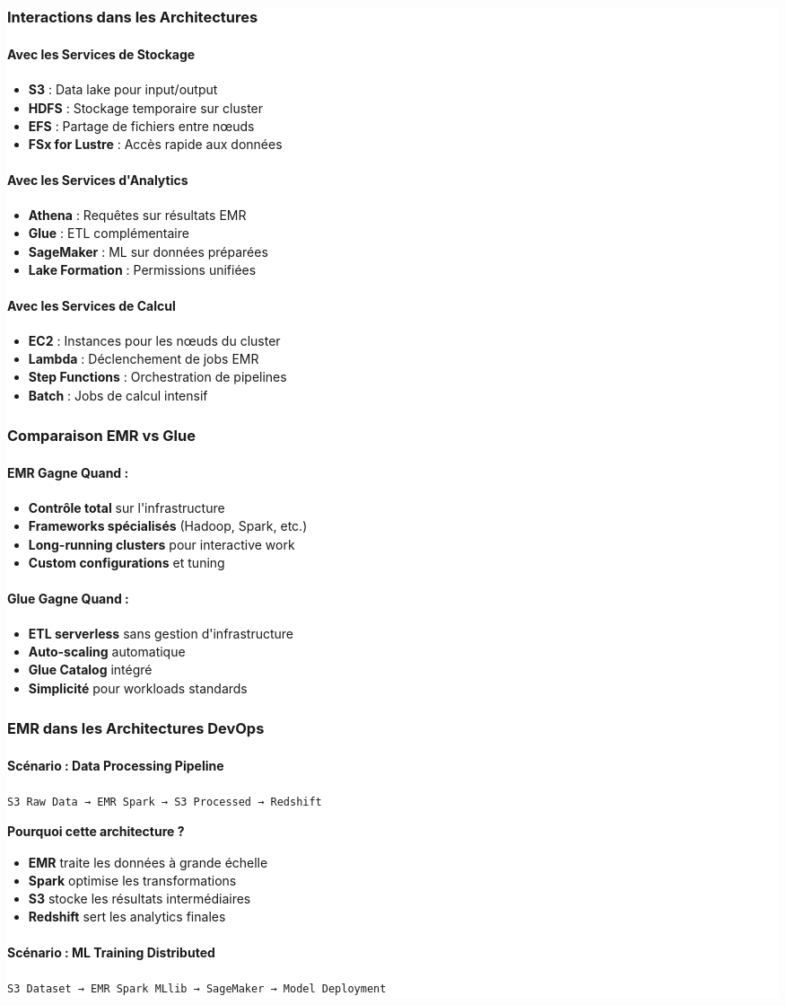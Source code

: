 ### **Interactions dans les Architectures**

#### **Avec les Services de Stockage**
- **S3** : Data lake pour input/output
- **HDFS** : Stockage temporaire sur cluster
- **EFS** : Partage de fichiers entre nœuds
- **FSx for Lustre** : Accès rapide aux données

#### **Avec les Services d'Analytics**
- **Athena** : Requêtes sur résultats EMR
- **Glue** : ETL complémentaire
- **SageMaker** : ML sur données préparées
- **Lake Formation** : Permissions unifiées

#### **Avec les Services de Calcul**
- **EC2** : Instances pour les nœuds du cluster
- **Lambda** : Déclenchement de jobs EMR
- **Step Functions** : Orchestration de pipelines
- **Batch** : Jobs de calcul intensif

### **Comparaison EMR vs Glue**

#### **EMR Gagne Quand :**
- **Contrôle total** sur l'infrastructure
- **Frameworks spécialisés** (Hadoop, Spark, etc.)
- **Long-running clusters** pour interactive work
- **Custom configurations** et tuning

#### **Glue Gagne Quand :**
- **ETL serverless** sans gestion d'infrastructure
- **Auto-scaling** automatique
- **Glue Catalog** intégré
- **Simplicité** pour workloads standards

### **EMR dans les Architectures DevOps**

#### **Scénario : Data Processing Pipeline**
```
S3 Raw Data → EMR Spark → S3 Processed → Redshift
```

**Pourquoi cette architecture ?**
- **EMR** traite les données à grande échelle
- **Spark** optimise les transformations
- **S3** stocke les résultats intermédiaires
- **Redshift** sert les analytics finales

#### **Scénario : ML Training Distributed**
```
S3 Dataset → EMR Spark MLlib → SageMaker → Model Deployment
```
